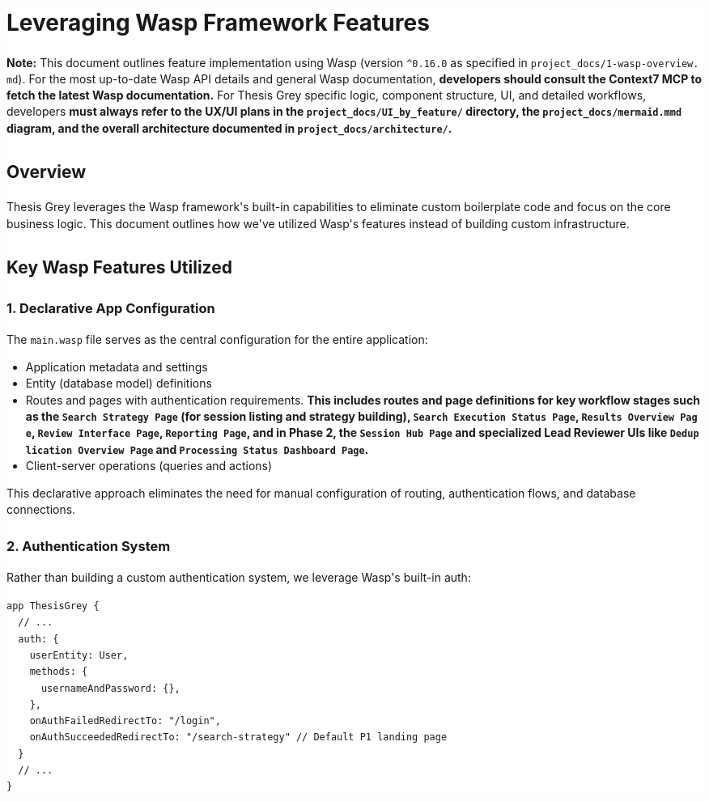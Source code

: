 # Leveraging Wasp Framework Features

**Note:** This document outlines feature implementation using Wasp (version `^0.16.0` as specified in `project_docs/1-wasp-overview.md`). For the most up-to-date Wasp API details and general Wasp documentation, **developers should consult the Context7 MCP to fetch the latest Wasp documentation.** For Thesis Grey specific logic, component structure, UI, and detailed workflows, developers **must always refer to the UX/UI plans in the `project_docs/UI_by_feature/` directory, the `project_docs/mermaid.mmd` diagram, and the overall architecture documented in `project_docs/architecture/`.**

## Overview

Thesis Grey leverages the Wasp framework's built-in capabilities to eliminate custom boilerplate code and focus on the core business logic. This document outlines how we've utilized Wasp's features instead of building custom infrastructure.

## Key Wasp Features Utilized

### 1. Declarative App Configuration

The `main.wasp` file serves as the central configuration for the entire application:

- Application metadata and settings
- Entity (database model) definitions
- Routes and pages with authentication requirements. **This includes routes and page definitions for key workflow stages such as the `Search Strategy Page` (for session listing and strategy building), `Search Execution Status Page`, `Results Overview Page`, `Review Interface Page`, `Reporting Page`, and in Phase 2, the `Session Hub Page` and specialized Lead Reviewer UIs like `Deduplication Overview Page` and `Processing Status Dashboard Page`.**
- Client-server operations (queries and actions)

This declarative approach eliminates the need for manual configuration of routing, authentication flows, and database connections.

### 2. Authentication System

Rather than building a custom authentication system, we leverage Wasp's built-in auth:

```wasp
app ThesisGrey {
  // ...
  auth: {
    userEntity: User,
    methods: {
      usernameAndPassword: {},
    },
    onAuthFailedRedirectTo: "/login",
    onAuthSucceededRedirectTo: "/search-strategy" // Default P1 landing page
  }
  // ...
}
```
